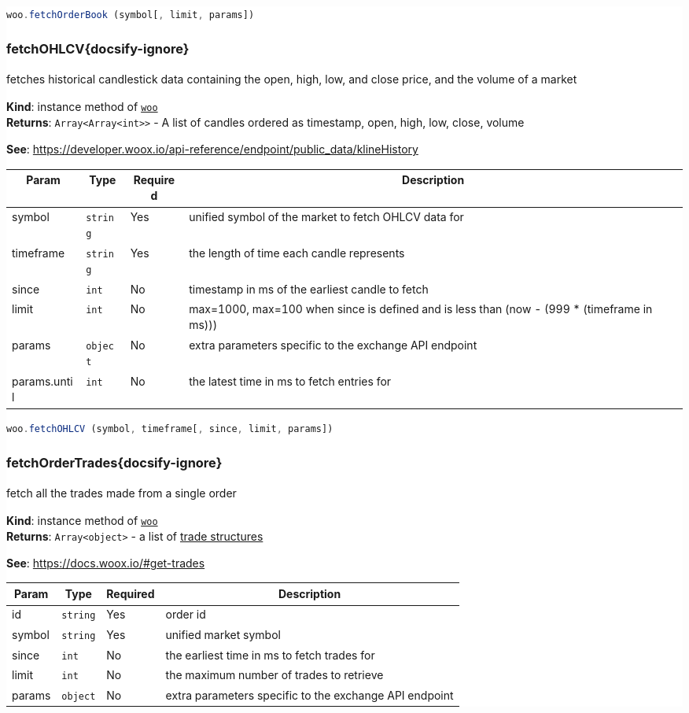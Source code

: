 
```javascript
woo.fetchOrderBook (symbol[, limit, params])
```


<a name="fetchOHLCV" id="fetchohlcv"></a>

### fetchOHLCV{docsify-ignore}
fetches historical candlestick data containing the open, high, low, and close price, and the volume of a market

**Kind**: instance method of [<code>woo</code>](#woo)  
**Returns**: <code>Array&lt;Array&lt;int&gt;&gt;</code> - A list of candles ordered as timestamp, open, high, low, close, volume

**See**: https://developer.woox.io/api-reference/endpoint/public_data/klineHistory  

| Param | Type | Required | Description |
| --- | --- | --- | --- |
| symbol | <code>string</code> | Yes | unified symbol of the market to fetch OHLCV data for |
| timeframe | <code>string</code> | Yes | the length of time each candle represents |
| since | <code>int</code> | No | timestamp in ms of the earliest candle to fetch |
| limit | <code>int</code> | No | max=1000, max=100 when since is defined and is less than (now - (999 * (timeframe in ms))) |
| params | <code>object</code> | No | extra parameters specific to the exchange API endpoint |
| params.until | <code>int</code> | No | the latest time in ms to fetch entries for |


```javascript
woo.fetchOHLCV (symbol, timeframe[, since, limit, params])
```


<a name="fetchOrderTrades" id="fetchordertrades"></a>

### fetchOrderTrades{docsify-ignore}
fetch all the trades made from a single order

**Kind**: instance method of [<code>woo</code>](#woo)  
**Returns**: <code>Array&lt;object&gt;</code> - a list of [trade structures](https://docs.ccxt.com/#/?id=trade-structure)

**See**: https://docs.woox.io/#get-trades  

| Param | Type | Required | Description |
| --- | --- | --- | --- |
| id | <code>string</code> | Yes | order id |
| symbol | <code>string</code> | Yes | unified market symbol |
| since | <code>int</code> | No | the earliest time in ms to fetch trades for |
| limit | <code>int</code> | No | the maximum number of trades to retrieve |
| params | <code>object</code> | No | extra parameters specific to the exchange API endpoint |

